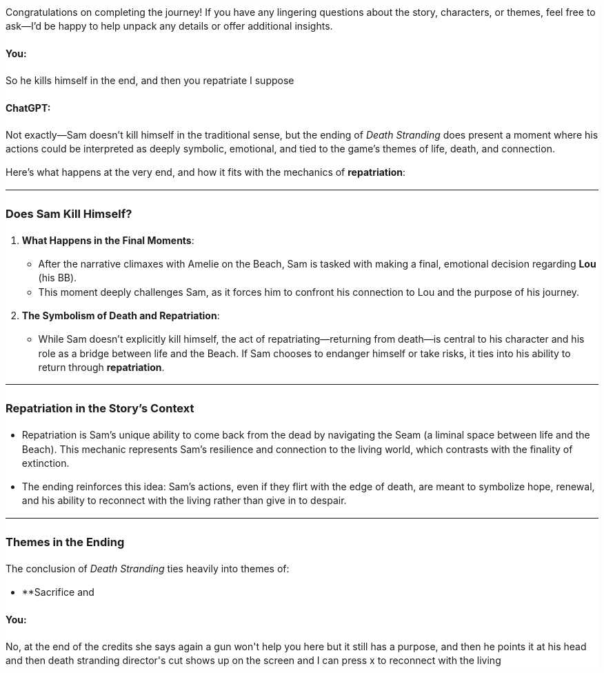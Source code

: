 Congratulations on completing the journey! If you have any lingering questions about the story, characters, or themes, feel free to ask—I’d be happy to help unpack any details or offer additional insights.


#### You:
So he kills himself in the end, and then you repatriate I suppose

#### ChatGPT:
Not exactly—Sam doesn’t kill himself in the traditional sense, but the ending of *Death Stranding* does present a moment where his actions could be interpreted as deeply symbolic, emotional, and tied to the game’s themes of life, death, and connection.

Here’s what happens at the very end, and how it fits with the mechanics of **repatriation**:

---

### **Does Sam Kill Himself?**

1. **What Happens in the Final Moments**:
   - After the narrative climaxes with Amelie on the Beach, Sam is tasked with making a final, emotional decision regarding **Lou** (his BB).
   - This moment deeply challenges Sam, as it forces him to confront his connection to Lou and the purpose of his journey.

2. **The Symbolism of Death and Repatriation**:
   - While Sam doesn’t explicitly kill himself, the act of repatriating—returning from death—is central to his character and his role as a bridge between life and the Beach. If Sam chooses to endanger himself or take risks, it ties into his ability to return through **repatriation**.

---

### **Repatriation in the Story’s Context**

- Repatriation is Sam’s unique ability to come back from the dead by navigating the Seam (a liminal space between life and the Beach). This mechanic represents Sam’s resilience and connection to the living world, which contrasts with the finality of extinction.

- The ending reinforces this idea: Sam’s actions, even if they flirt with the edge of death, are meant to symbolize hope, renewal, and his ability to reconnect with the living rather than give in to despair.

---

### **Themes in the Ending**

The conclusion of *Death Stranding* ties heavily into themes of:

- \*\*Sacrifice and


#### You:
No, at the end of the credits she says again a gun won't help you here but it still has a purpose, and then he points it at his head and then death stranding director's cut shows up on the screen and I can press x to reconnect with the living
